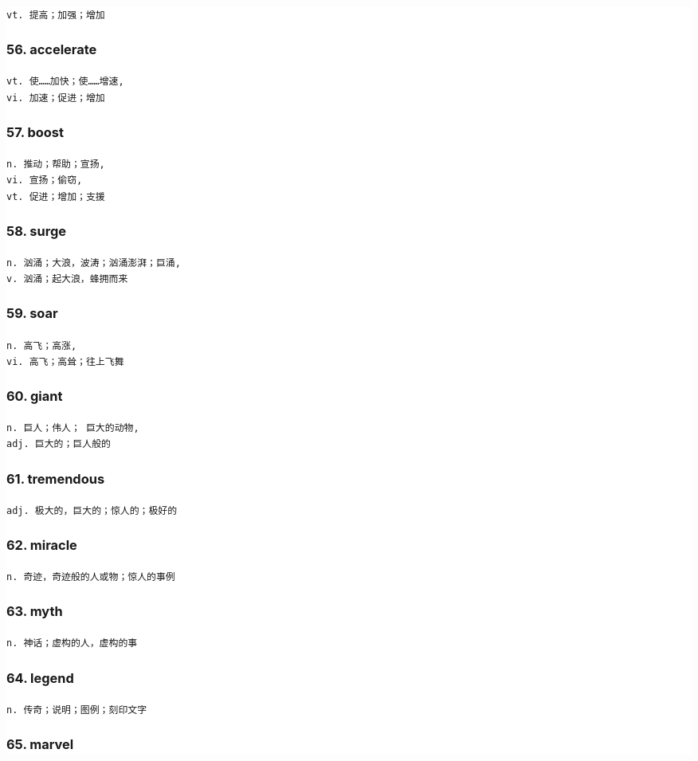 ```
vt. 提高；加强；增加
```
### 56. accelerate

```
vt. 使……加快；使……增速,
vi. 加速；促进；增加
```
### 57. boost

```
n. 推动；帮助；宣扬,
vi. 宣扬；偷窃,
vt. 促进；增加；支援
```
### 58. surge

```
n. 汹涌；大浪，波涛；汹涌澎湃；巨涌,
v. 汹涌；起大浪，蜂拥而来
```
### 59. soar

```
n. 高飞；高涨,
vi. 高飞；高耸；往上飞舞
```
### 60. giant

```
n. 巨人；伟人； 巨大的动物,
adj. 巨大的；巨人般的
```
### 61. tremendous

```
adj. 极大的，巨大的；惊人的；极好的
```
### 62. miracle

```
n. 奇迹，奇迹般的人或物；惊人的事例
```
### 63. myth

```
n. 神话；虚构的人，虚构的事
```
### 64. legend

```
n. 传奇；说明；图例；刻印文字
```
### 65. marvel
